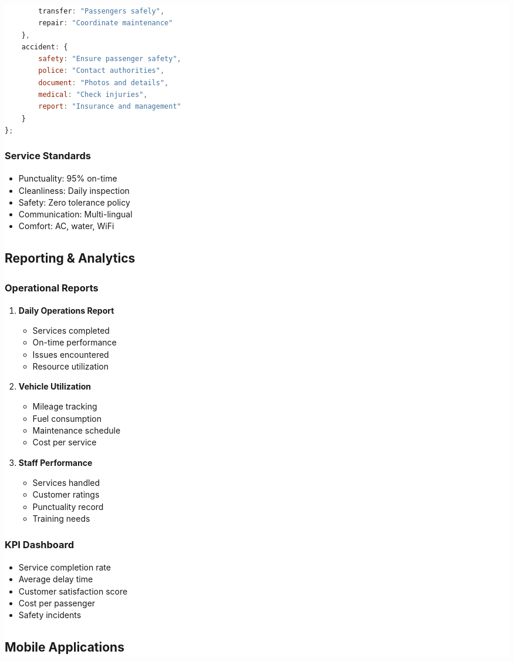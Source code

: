 ```javascript
        transfer: "Passengers safely",
        repair: "Coordinate maintenance"
    },
    accident: {
        safety: "Ensure passenger safety",
        police: "Contact authorities",
        document: "Photos and details",
        medical: "Check injuries",
        report: "Insurance and management"
    }
};
```

### Service Standards
- Punctuality: 95% on-time
- Cleanliness: Daily inspection
- Safety: Zero tolerance policy
- Communication: Multi-lingual
- Comfort: AC, water, WiFi

## Reporting & Analytics

### Operational Reports
1. **Daily Operations Report**
   - Services completed
   - On-time performance
   - Issues encountered
   - Resource utilization

2. **Vehicle Utilization**
   - Mileage tracking
   - Fuel consumption
   - Maintenance schedule
   - Cost per service

3. **Staff Performance**
   - Services handled
   - Customer ratings
   - Punctuality record
   - Training needs

### KPI Dashboard
- Service completion rate
- Average delay time
- Customer satisfaction score
- Cost per passenger
- Safety incidents

## Mobile Applications
